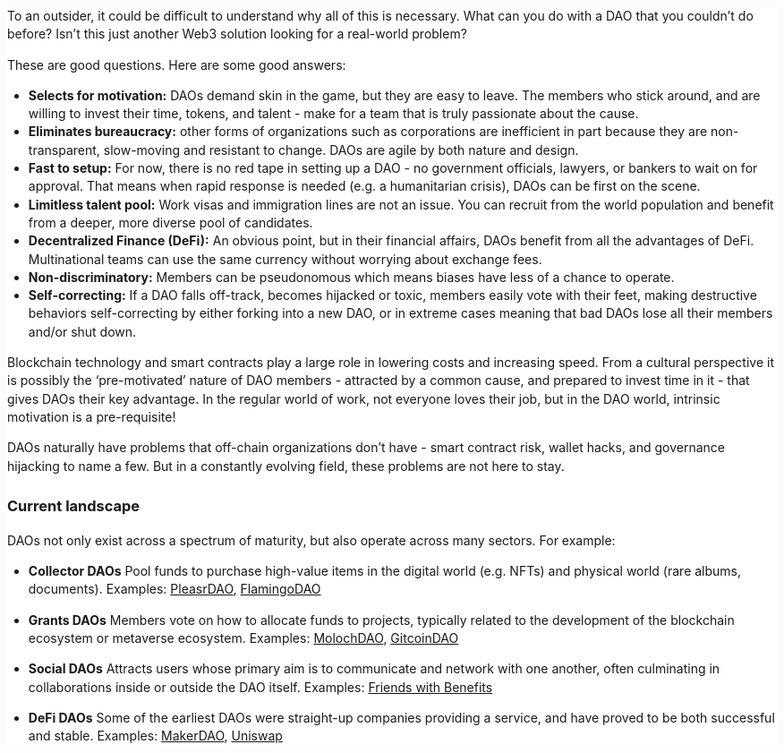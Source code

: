 To an outsider, it could be difficult to understand why all of this is necessary. What can you do with a DAO that you couldn’t do before? Isn’t this just another Web3 solution looking for a real-world problem?

These are good questions. Here are some good answers:

- **Selects for motivation:** DAOs demand skin in the game, but they are easy to leave. The members who stick around, and are willing to invest their time, tokens, and talent - make for a team that is truly passionate about the cause.
- **Eliminates bureaucracy:** other forms of organizations such as corporations are inefficient in part because they are non-transparent, slow-moving and resistant to change. DAOs are agile by both nature and design.
- **Fast to setup:** For now, there is no red tape in setting up a DAO - no government officials, lawyers, or bankers to wait on for approval. That means when rapid response is needed (e.g. a humanitarian crisis), DAOs can be first on the scene.
- **Limitless talent pool:** Work visas and immigration lines are not an issue. You can recruit from the world population and benefit from a deeper, more diverse pool of candidates.
- **Decentralized Finance (DeFi):** An obvious point, but in their financial affairs, DAOs benefit from all the advantages of DeFi. Multinational teams can use the same currency without worrying about exchange fees.
- **Non-discriminatory:** Members can be pseudonomous which means biases have less of a chance to operate.
- **Self-correcting:** If a DAO falls off-track, becomes hijacked or toxic, members easily vote with their feet, making destructive behaviors self-correcting by either forking into a new DAO, or in extreme cases meaning that bad DAOs lose all their members and/or shut down.

Blockchain technology and smart contracts play a large role in lowering costs and increasing speed. From a cultural perspective it is possibly the ‘pre-motivated’ nature of DAO members - attracted by a common cause, and prepared to invest time in it - that gives DAOs their key advantage. In the regular world of work, not everyone loves their job, but in the DAO world, intrinsic motivation is a pre-requisite!

DAOs naturally have problems that off-chain organizations don’t have - smart contract risk, wallet hacks, and governance hijacking to name a few. But in a constantly evolving field, these problems are not here to stay.

### Current landscape

DAOs not only exist across a spectrum of maturity, but also operate across many sectors. For example:

- **Collector DAOs** Pool funds to purchase high-value items in the digital world (e.g. NFTs) and physical world (rare albums, documents).
  Examples: [PleasrDAO](https://twitter.com/PleasrDAO), [FlamingoDAO](https://twitter.com/PleasrDAO)

- **Grants DAOs** Members vote on how to allocate funds to projects, typically related to the development of the blockchain ecosystem or metaverse ecosystem.
  Examples: [MolochDAO](https://twitter.com/MolochDAO), [GitcoinDAO](https://twitter.com/gitcoin)

- **Social DAOs** Attracts users whose primary aim is to communicate and network with one another, often culminating in collaborations inside or outside the DAO itself.
  Examples: [Friends with Benefits](https://twitter.com/FWBtweets)

- **DeFi DAOs** Some of the earliest DAOs were straight-up companies providing a service, and have proved to be both successful and stable.
  Examples: [MakerDAO](https://twitter.com/MakerDAO), [Uniswap](https://twitter.com/Uniswap)
